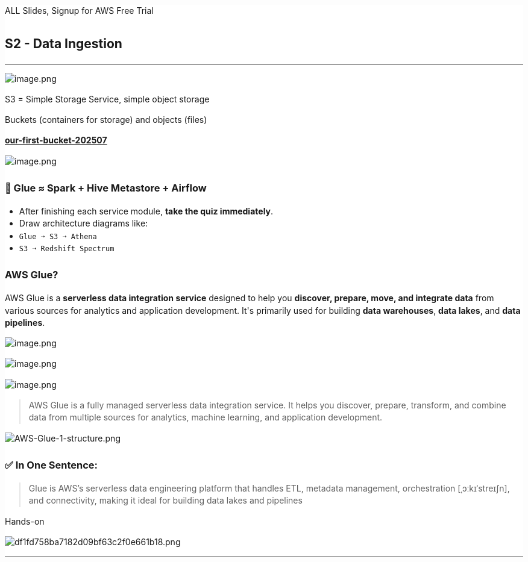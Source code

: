 ALL Slides, Signup for AWS Free Trial

## S2 - Data Ingestion

---

![image.png](7%202%20AWS%202%20-%20Data%20Engineer%2021b94e330a45803a82f3f4c16df051fc/image.png)

S3 = Simple Storage Service, simple object storage

Buckets (containers for storage) and objects (files)

[**our-first-bucket-202507**](https://ap-southeast-1.console.aws.amazon.com/s3/buckets/our-first-bucket-202507?region=ap-southeast-1&bucketType=general)

![image.png](7%202%20AWS%202%20-%20Data%20Engineer%2021b94e330a45803a82f3f4c16df051fc/image%201.png)

### 🧠 Glue ≈ Spark + Hive Metastore + Airflow

- After finishing each service module, **take the quiz immediately**.
- Draw architecture diagrams like:
- `Glue ➝ S3 ➝ Athena`
- `S3 ➝ Redshift Spectrum`

### AWS Glue?

AWS Glue is a **serverless data integration service** designed to help you **discover, prepare, move, and integrate data** from various sources for analytics and application development. It's primarily used for building **data warehouses**, **data lakes**, and **data pipelines**.

![image.png](7%202%20AWS%202%20-%20Data%20Engineer%2021b94e330a45803a82f3f4c16df051fc/image%202.png)

![image.png](7%202%20AWS%202%20-%20Data%20Engineer%2021b94e330a45803a82f3f4c16df051fc/image%203.png)

![image.png](7%202%20AWS%202%20-%20Data%20Engineer%2021b94e330a45803a82f3f4c16df051fc/image%204.png)

> AWS Glue is a fully managed serverless data integration service. It helps you discover, prepare, transform, and combine data from multiple sources for analytics, machine learning, and application development.
> 

![AWS-Glue-1-structure.png](7%202%20AWS%202%20-%20Data%20Engineer%2021b94e330a45803a82f3f4c16df051fc/AWS-Glue-1-structure.png)

### ✅ In One Sentence:

> Glue is AWS’s serverless data engineering platform that handles ETL, metadata management, orchestration [ˌɔːkɪˈstreɪʃn], and connectivity, making it ideal for building data lakes and pipelines
> 

Hands-on

![df1fd758ba7182d09bf63c2f0e661b18.png](7%202%20AWS%202%20-%20Data%20Engineer%2021b94e330a45803a82f3f4c16df051fc/df1fd758ba7182d09bf63c2f0e661b18.png)

---